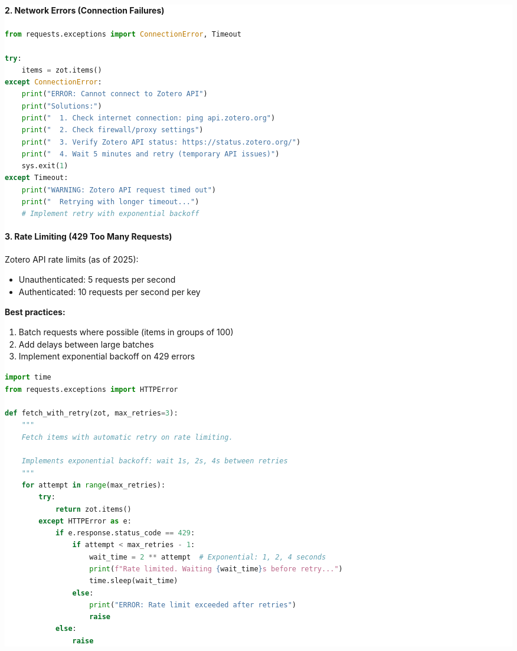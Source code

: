 #### 2. Network Errors (Connection Failures)

```python
from requests.exceptions import ConnectionError, Timeout

try:
    items = zot.items()
except ConnectionError:
    print("ERROR: Cannot connect to Zotero API")
    print("Solutions:")
    print("  1. Check internet connection: ping api.zotero.org")
    print("  2. Check firewall/proxy settings")
    print("  3. Verify Zotero API status: https://status.zotero.org/")
    print("  4. Wait 5 minutes and retry (temporary API issues)")
    sys.exit(1)
except Timeout:
    print("WARNING: Zotero API request timed out")
    print("  Retrying with longer timeout...")
    # Implement retry with exponential backoff
```

#### 3. Rate Limiting (429 Too Many Requests)

Zotero API rate limits (as of 2025):

- Unauthenticated: 5 requests per second
- Authenticated: 10 requests per second per key

**Best practices:**

1. Batch requests where possible (items in groups of 100)
2. Add delays between large batches
3. Implement exponential backoff on 429 errors

```python
import time
from requests.exceptions import HTTPError

def fetch_with_retry(zot, max_retries=3):
    """
    Fetch items with automatic retry on rate limiting.

    Implements exponential backoff: wait 1s, 2s, 4s between retries
    """
    for attempt in range(max_retries):
        try:
            return zot.items()
        except HTTPError as e:
            if e.response.status_code == 429:
                if attempt < max_retries - 1:
                    wait_time = 2 ** attempt  # Exponential: 1, 2, 4 seconds
                    print(f"Rate limited. Waiting {wait_time}s before retry...")
                    time.sleep(wait_time)
                else:
                    print("ERROR: Rate limit exceeded after retries")
                    raise
            else:
                raise
```
